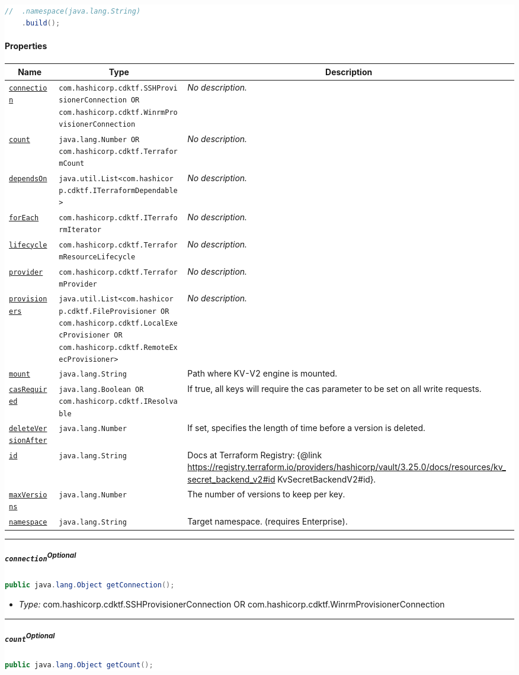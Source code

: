 ```java
//  .namespace(java.lang.String)
    .build();
```

#### Properties <a name="Properties" id="Properties"></a>

| **Name** | **Type** | **Description** |
| --- | --- | --- |
| <code><a href="#@cdktf/provider-vault.kvSecretBackendV2.KvSecretBackendV2Config.property.connection">connection</a></code> | <code>com.hashicorp.cdktf.SSHProvisionerConnection OR com.hashicorp.cdktf.WinrmProvisionerConnection</code> | *No description.* |
| <code><a href="#@cdktf/provider-vault.kvSecretBackendV2.KvSecretBackendV2Config.property.count">count</a></code> | <code>java.lang.Number OR com.hashicorp.cdktf.TerraformCount</code> | *No description.* |
| <code><a href="#@cdktf/provider-vault.kvSecretBackendV2.KvSecretBackendV2Config.property.dependsOn">dependsOn</a></code> | <code>java.util.List<com.hashicorp.cdktf.ITerraformDependable></code> | *No description.* |
| <code><a href="#@cdktf/provider-vault.kvSecretBackendV2.KvSecretBackendV2Config.property.forEach">forEach</a></code> | <code>com.hashicorp.cdktf.ITerraformIterator</code> | *No description.* |
| <code><a href="#@cdktf/provider-vault.kvSecretBackendV2.KvSecretBackendV2Config.property.lifecycle">lifecycle</a></code> | <code>com.hashicorp.cdktf.TerraformResourceLifecycle</code> | *No description.* |
| <code><a href="#@cdktf/provider-vault.kvSecretBackendV2.KvSecretBackendV2Config.property.provider">provider</a></code> | <code>com.hashicorp.cdktf.TerraformProvider</code> | *No description.* |
| <code><a href="#@cdktf/provider-vault.kvSecretBackendV2.KvSecretBackendV2Config.property.provisioners">provisioners</a></code> | <code>java.util.List<com.hashicorp.cdktf.FileProvisioner OR com.hashicorp.cdktf.LocalExecProvisioner OR com.hashicorp.cdktf.RemoteExecProvisioner></code> | *No description.* |
| <code><a href="#@cdktf/provider-vault.kvSecretBackendV2.KvSecretBackendV2Config.property.mount">mount</a></code> | <code>java.lang.String</code> | Path where KV-V2 engine is mounted. |
| <code><a href="#@cdktf/provider-vault.kvSecretBackendV2.KvSecretBackendV2Config.property.casRequired">casRequired</a></code> | <code>java.lang.Boolean OR com.hashicorp.cdktf.IResolvable</code> | If true, all keys will require the cas parameter to be set on all write requests. |
| <code><a href="#@cdktf/provider-vault.kvSecretBackendV2.KvSecretBackendV2Config.property.deleteVersionAfter">deleteVersionAfter</a></code> | <code>java.lang.Number</code> | If set, specifies the length of time before a version is deleted. |
| <code><a href="#@cdktf/provider-vault.kvSecretBackendV2.KvSecretBackendV2Config.property.id">id</a></code> | <code>java.lang.String</code> | Docs at Terraform Registry: {@link https://registry.terraform.io/providers/hashicorp/vault/3.25.0/docs/resources/kv_secret_backend_v2#id KvSecretBackendV2#id}. |
| <code><a href="#@cdktf/provider-vault.kvSecretBackendV2.KvSecretBackendV2Config.property.maxVersions">maxVersions</a></code> | <code>java.lang.Number</code> | The number of versions to keep per key. |
| <code><a href="#@cdktf/provider-vault.kvSecretBackendV2.KvSecretBackendV2Config.property.namespace">namespace</a></code> | <code>java.lang.String</code> | Target namespace. (requires Enterprise). |

---

##### `connection`<sup>Optional</sup> <a name="connection" id="@cdktf/provider-vault.kvSecretBackendV2.KvSecretBackendV2Config.property.connection"></a>

```java
public java.lang.Object getConnection();
```

- *Type:* com.hashicorp.cdktf.SSHProvisionerConnection OR com.hashicorp.cdktf.WinrmProvisionerConnection

---

##### `count`<sup>Optional</sup> <a name="count" id="@cdktf/provider-vault.kvSecretBackendV2.KvSecretBackendV2Config.property.count"></a>

```java
public java.lang.Object getCount();
```
